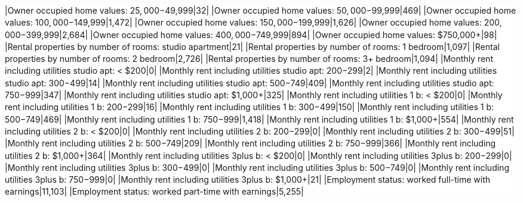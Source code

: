 |Owner occupied home values: $25,000-$49,999|32|
|Owner occupied home values: $50,000-$99,999|469|
|Owner occupied home values: $100,000-$149,999|1,472|
|Owner occupied home values: $150,000-$199,999|1,626|
|Owner occupied home values: $200,000-$399,999|2,684|
|Owner occupied home values: $400,000-$749,999|894|
|Owner occupied home values: $750,000+|98|
|Rental properties by number of rooms: studio apartment|21|
|Rental properties by number of rooms: 1 bedroom|1,097|
|Rental properties by number of rooms: 2 bedroom|2,726|
|Rental properties by number of rooms: 3+ bedroom|1,094|
|Monthly rent including utilities studio apt: < $200|0|
|Monthly rent including utilities studio apt: $200-$299|2|
|Monthly rent including utilities studio apt: $300-$499|14|
|Monthly rent including utilities studio apt: $500-$749|409|
|Monthly rent including utilities studio apt: $750-$999|347|
|Monthly rent including utilities studio apt: $1,000+|325|
|Monthly rent including utilities 1 b: < $200|0|
|Monthly rent including utilities 1 b: $200-$299|16|
|Monthly rent including utilities 1 b: $300-$499|150|
|Monthly rent including utilities 1 b: $500-$749|469|
|Monthly rent including utilities 1 b: $750-$999|1,418|
|Monthly rent including utilities 1 b: $1,000+|554|
|Monthly rent including utilities 2 b: < $200|0|
|Monthly rent including utilities 2 b: $200-$299|0|
|Monthly rent including utilities 2 b: $300-$499|51|
|Monthly rent including utilities 2 b: $500-$749|209|
|Monthly rent including utilities 2 b: $750-$999|366|
|Monthly rent including utilities 2 b: $1,000+|364|
|Monthly rent including utilities 3plus b: < $200|0|
|Monthly rent including utilities 3plus b: $200-$299|0|
|Monthly rent including utilities 3plus b: $300-$499|0|
|Monthly rent including utilities 3plus b: $500-$749|0|
|Monthly rent including utilities 3plus b: $750-$999|0|
|Monthly rent including utilities 3plus b: $1,000+|21|
|Employment status: worked full-time with earnings|11,103|
|Employment status: worked part-time with earnings|5,255|